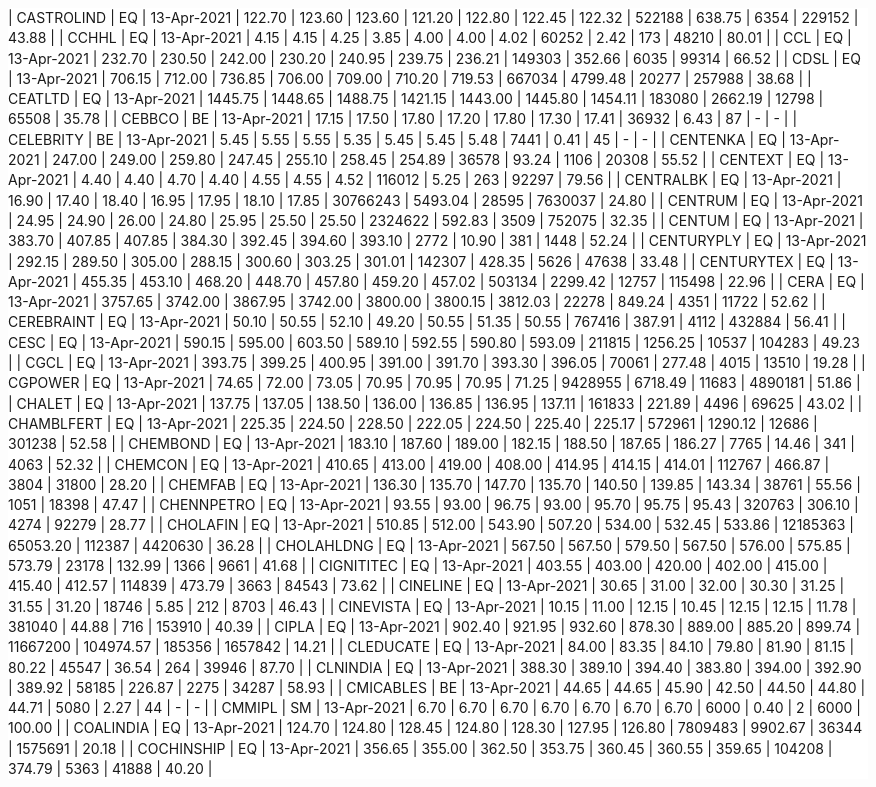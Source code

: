 | CASTROLIND | EQ | 13-Apr-2021 | 122.70 | 123.60 | 123.60 | 121.20 | 122.80 | 122.45 | 122.32 | 522188 | 638.75 | 6354 | 229152 | 43.88 |
| CCHHL | EQ | 13-Apr-2021 | 4.15 | 4.15 | 4.25 | 3.85 | 4.00 | 4.00 | 4.02 | 60252 | 2.42 | 173 | 48210 | 80.01 |
| CCL | EQ | 13-Apr-2021 | 232.70 | 230.50 | 242.00 | 230.20 | 240.95 | 239.75 | 236.21 | 149303 | 352.66 | 6035 | 99314 | 66.52 |
| CDSL | EQ | 13-Apr-2021 | 706.15 | 712.00 | 736.85 | 706.00 | 709.00 | 710.20 | 719.53 | 667034 | 4799.48 | 20277 | 257988 | 38.68 |
| CEATLTD | EQ | 13-Apr-2021 | 1445.75 | 1448.65 | 1488.75 | 1421.15 | 1443.00 | 1445.80 | 1454.11 | 183080 | 2662.19 | 12798 | 65508 | 35.78 |
| CEBBCO | BE | 13-Apr-2021 | 17.15 | 17.50 | 17.80 | 17.20 | 17.80 | 17.30 | 17.41 | 36932 | 6.43 | 87 | - | - |
| CELEBRITY | BE | 13-Apr-2021 | 5.45 | 5.55 | 5.55 | 5.35 | 5.45 | 5.45 | 5.48 | 7441 | 0.41 | 45 | - | - |
| CENTENKA | EQ | 13-Apr-2021 | 247.00 | 249.00 | 259.80 | 247.45 | 255.10 | 258.45 | 254.89 | 36578 | 93.24 | 1106 | 20308 | 55.52 |
| CENTEXT | EQ | 13-Apr-2021 | 4.40 | 4.40 | 4.70 | 4.40 | 4.55 | 4.55 | 4.52 | 116012 | 5.25 | 263 | 92297 | 79.56 |
| CENTRALBK | EQ | 13-Apr-2021 | 16.90 | 17.40 | 18.40 | 16.95 | 17.95 | 18.10 | 17.85 | 30766243 | 5493.04 | 28595 | 7630037 | 24.80 |
| CENTRUM | EQ | 13-Apr-2021 | 24.95 | 24.90 | 26.00 | 24.80 | 25.95 | 25.50 | 25.50 | 2324622 | 592.83 | 3509 | 752075 | 32.35 |
| CENTUM | EQ | 13-Apr-2021 | 383.70 | 407.85 | 407.85 | 384.30 | 392.45 | 394.60 | 393.10 | 2772 | 10.90 | 381 | 1448 | 52.24 |
| CENTURYPLY | EQ | 13-Apr-2021 | 292.15 | 289.50 | 305.00 | 288.15 | 300.60 | 303.25 | 301.01 | 142307 | 428.35 | 5626 | 47638 | 33.48 |
| CENTURYTEX | EQ | 13-Apr-2021 | 455.35 | 453.10 | 468.20 | 448.70 | 457.80 | 459.20 | 457.02 | 503134 | 2299.42 | 12757 | 115498 | 22.96 |
| CERA | EQ | 13-Apr-2021 | 3757.65 | 3742.00 | 3867.95 | 3742.00 | 3800.00 | 3800.15 | 3812.03 | 22278 | 849.24 | 4351 | 11722 | 52.62 |
| CEREBRAINT | EQ | 13-Apr-2021 | 50.10 | 50.55 | 52.10 | 49.20 | 50.55 | 51.35 | 50.55 | 767416 | 387.91 | 4112 | 432884 | 56.41 |
| CESC | EQ | 13-Apr-2021 | 590.15 | 595.00 | 603.50 | 589.10 | 592.55 | 590.80 | 593.09 | 211815 | 1256.25 | 10537 | 104283 | 49.23 |
| CGCL | EQ | 13-Apr-2021 | 393.75 | 399.25 | 400.95 | 391.00 | 391.70 | 393.30 | 396.05 | 70061 | 277.48 | 4015 | 13510 | 19.28 |
| CGPOWER | EQ | 13-Apr-2021 | 74.65 | 72.00 | 73.05 | 70.95 | 70.95 | 70.95 | 71.25 | 9428955 | 6718.49 | 11683 | 4890181 | 51.86 |
| CHALET | EQ | 13-Apr-2021 | 137.75 | 137.05 | 138.50 | 136.00 | 136.85 | 136.95 | 137.11 | 161833 | 221.89 | 4496 | 69625 | 43.02 |
| CHAMBLFERT | EQ | 13-Apr-2021 | 225.35 | 224.50 | 228.50 | 222.05 | 224.50 | 225.40 | 225.17 | 572961 | 1290.12 | 12686 | 301238 | 52.58 |
| CHEMBOND | EQ | 13-Apr-2021 | 183.10 | 187.60 | 189.00 | 182.15 | 188.50 | 187.65 | 186.27 | 7765 | 14.46 | 341 | 4063 | 52.32 |
| CHEMCON | EQ | 13-Apr-2021 | 410.65 | 413.00 | 419.00 | 408.00 | 414.95 | 414.15 | 414.01 | 112767 | 466.87 | 3804 | 31800 | 28.20 |
| CHEMFAB | EQ | 13-Apr-2021 | 136.30 | 135.70 | 147.70 | 135.70 | 140.50 | 139.85 | 143.34 | 38761 | 55.56 | 1051 | 18398 | 47.47 |
| CHENNPETRO | EQ | 13-Apr-2021 | 93.55 | 93.00 | 96.75 | 93.00 | 95.70 | 95.75 | 95.43 | 320763 | 306.10 | 4274 | 92279 | 28.77 |
| CHOLAFIN | EQ | 13-Apr-2021 | 510.85 | 512.00 | 543.90 | 507.20 | 534.00 | 532.45 | 533.86 | 12185363 | 65053.20 | 112387 | 4420630 | 36.28 |
| CHOLAHLDNG | EQ | 13-Apr-2021 | 567.50 | 567.50 | 579.50 | 567.50 | 576.00 | 575.85 | 573.79 | 23178 | 132.99 | 1366 | 9661 | 41.68 |
| CIGNITITEC | EQ | 13-Apr-2021 | 403.55 | 403.00 | 420.00 | 402.00 | 415.00 | 415.40 | 412.57 | 114839 | 473.79 | 3663 | 84543 | 73.62 |
| CINELINE | EQ | 13-Apr-2021 | 30.65 | 31.00 | 32.00 | 30.30 | 31.25 | 31.55 | 31.20 | 18746 | 5.85 | 212 | 8703 | 46.43 |
| CINEVISTA | EQ | 13-Apr-2021 | 10.15 | 11.00 | 12.15 | 10.45 | 12.15 | 12.15 | 11.78 | 381040 | 44.88 | 716 | 153910 | 40.39 |
| CIPLA | EQ | 13-Apr-2021 | 902.40 | 921.95 | 932.60 | 878.30 | 889.00 | 885.20 | 899.74 | 11667200 | 104974.57 | 185356 | 1657842 | 14.21 |
| CLEDUCATE | EQ | 13-Apr-2021 | 84.00 | 83.35 | 84.10 | 79.80 | 81.90 | 81.15 | 80.22 | 45547 | 36.54 | 264 | 39946 | 87.70 |
| CLNINDIA | EQ | 13-Apr-2021 | 388.30 | 389.10 | 394.40 | 383.80 | 394.00 | 392.90 | 389.92 | 58185 | 226.87 | 2275 | 34287 | 58.93 |
| CMICABLES | BE | 13-Apr-2021 | 44.65 | 44.65 | 45.90 | 42.50 | 44.50 | 44.80 | 44.71 | 5080 | 2.27 | 44 | - | - |
| CMMIPL | SM | 13-Apr-2021 | 6.70 | 6.70 | 6.70 | 6.70 | 6.70 | 6.70 | 6.70 | 6000 | 0.40 | 2 | 6000 | 100.00 |
| COALINDIA | EQ | 13-Apr-2021 | 124.70 | 124.80 | 128.45 | 124.80 | 128.30 | 127.95 | 126.80 | 7809483 | 9902.67 | 36344 | 1575691 | 20.18 |
| COCHINSHIP | EQ | 13-Apr-2021 | 356.65 | 355.00 | 362.50 | 353.75 | 360.45 | 360.55 | 359.65 | 104208 | 374.79 | 5363 | 41888 | 40.20 |